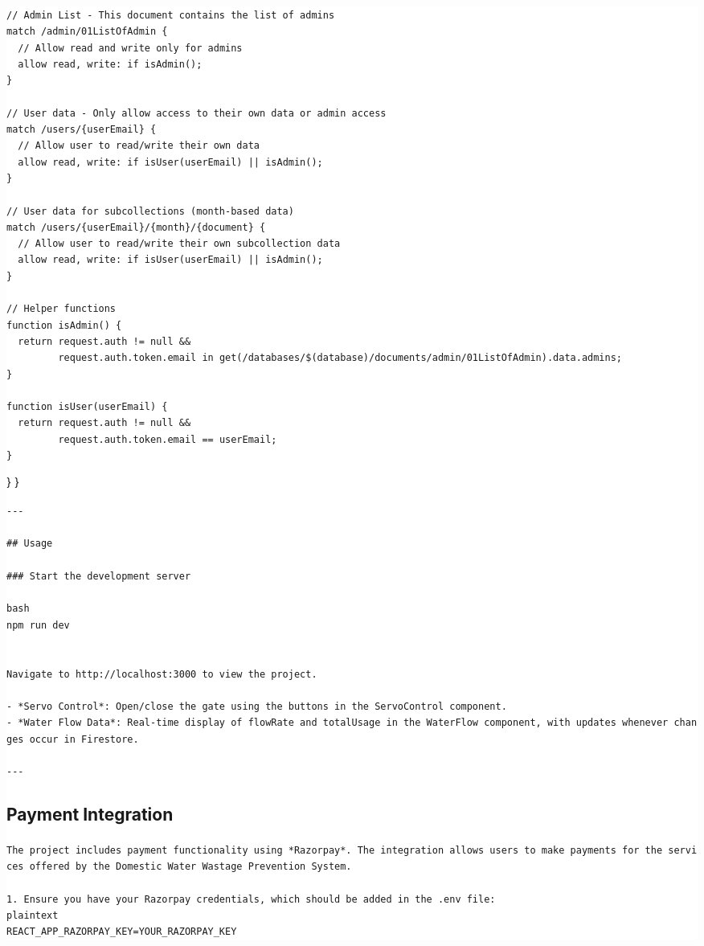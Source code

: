     // Admin List - This document contains the list of admins
    match /admin/01ListOfAdmin {
      // Allow read and write only for admins
      allow read, write: if isAdmin();
    }

    // User data - Only allow access to their own data or admin access
    match /users/{userEmail} {
      // Allow user to read/write their own data
      allow read, write: if isUser(userEmail) || isAdmin();
    }

    // User data for subcollections (month-based data)
    match /users/{userEmail}/{month}/{document} {
      // Allow user to read/write their own subcollection data
      allow read, write: if isUser(userEmail) || isAdmin();
    }

    // Helper functions
    function isAdmin() {
      return request.auth != null && 
             request.auth.token.email in get(/databases/$(database)/documents/admin/01ListOfAdmin).data.admins;
    }

    function isUser(userEmail) {
      return request.auth != null && 
             request.auth.token.email == userEmail;
    }
  }
}

    ---

    ## Usage

    ### Start the development server

    bash
    npm run dev
    

    Navigate to http://localhost:3000 to view the project.

    - *Servo Control*: Open/close the gate using the buttons in the ServoControl component.
    - *Water Flow Data*: Real-time display of flowRate and totalUsage in the WaterFlow component, with updates whenever changes occur in Firestore.

    ---

## Payment Integration

    The project includes payment functionality using *Razorpay*. The integration allows users to make payments for the services offered by the Domestic Water Wastage Prevention System.

    1. Ensure you have your Razorpay credentials, which should be added in the .env file:
    plaintext
    REACT_APP_RAZORPAY_KEY=YOUR_RAZORPAY_KEY
    